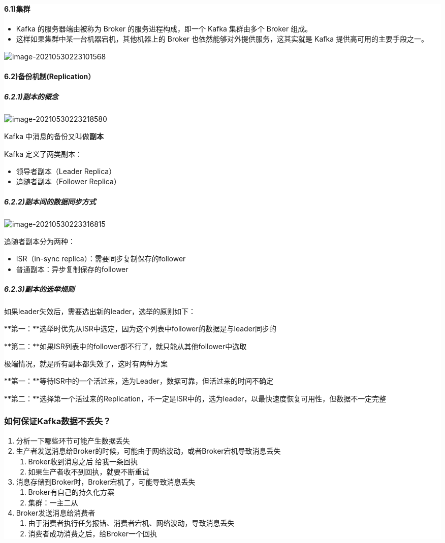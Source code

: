 #### 6.1)集群

- Kafka 的服务器端由被称为 Broker 的服务进程构成，即一个 Kafka 集群由多个 Broker 组成。
- 这样如果集群中某一台机器宕机，其他机器上的 Broker 也依然能够对外提供服务，这其实就是 Kafka 提供高可用的主要手段之一。

![image-20210530223101568](C:\space-bk\项目\黑马头条-上课版\day06\讲义\assets\image-20210530223101568.png)



#### 6.2)备份机制(Replication）

##### 6.2.1)副本的概念

![image-20210530223218580](C:\space-bk\项目\黑马头条-上课版\day06\讲义\assets\image-20210530223218580.png)

Kafka 中消息的备份又叫做**副本**

Kafka 定义了两类副本：

- 领导者副本（Leader Replica）
- 追随者副本（Follower Replica）



##### 6.2.2)副本间的数据同步方式

![image-20210530223316815](C:\space-bk\项目\黑马头条-上课版\day06\讲义\assets\image-20210530223316815.png)

追随者副本分为两种：

- ISR（in-sync replica）：需要同步复制保存的follower
- 普通副本：异步复制保存的follower



##### 6.2.3)副本的选举规则

如果leader失效后，需要选出新的leader，选举的原则如下：

**第一：**选举时优先从ISR中选定，因为这个列表中follower的数据是与leader同步的

**第二：**如果ISR列表中的follower都不行了，就只能从其他follower中选取



极端情况，就是所有副本都失效了，这时有两种方案

**第一：**等待ISR中的一个活过来，选为Leader，数据可靠，但活过来的时间不确定

**第二：**选择第一个活过来的Replication，不一定是ISR中的，选为leader，以最快速度恢复可用性，但数据不一定完整





### 如何保证Kafka数据不丢失？

1. 分析一下哪些环节可能产生数据丢失
2. 生产者发送消息给Broker的时候，可能由于网络波动，或者Broker宕机导致消息丢失
   1. Broker收到消息之后 给我一条回执
   2. 如果生产者收不到回执，就要不断重试
3. 消息存储到Broker时，Broker宕机了，可能导致消息丢失
   1. Broker有自己的持久化方案
   2. 集群：一主二从
4. Broker发送消息给消费者
   1. 由于消费者执行任务报错、消费者宕机、网络波动，导致消息丢失
   2. 消费者成功消费之后，给Broker一个回执
